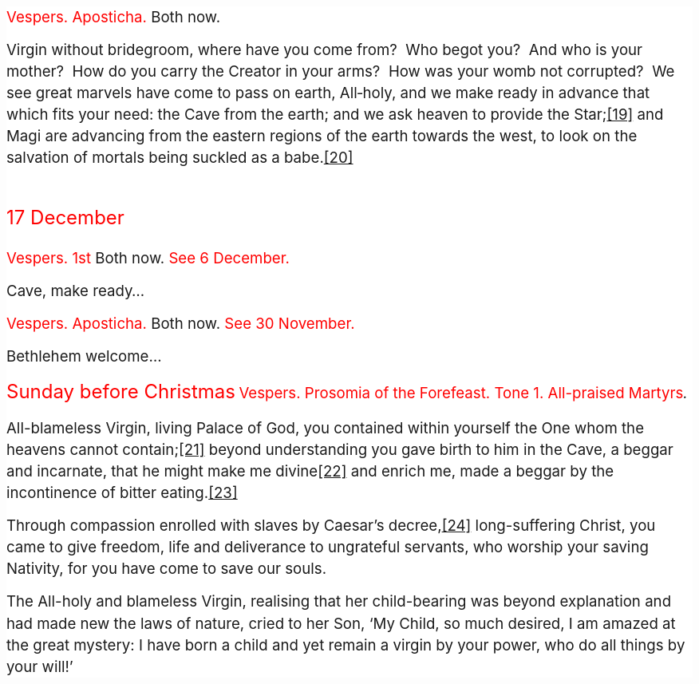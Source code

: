 <span style="font-size:14.0pt;mso-bidi-font-size:12.0pt;color:red">Vespers. Aposticha. </span><span style="font-size:14.0pt;mso-bidi-font-size:12.0pt">Both now.<span style="color:red"></span></span>

<span style="font-size:14.0pt;
mso-bidi-font-size:12.0pt">Virgin without bridegroom, where have you come from?<span style="mso-spacerun: yes">  </span>Who begot you?<span style="mso-spacerun: yes">  </span>And who is your mother?<span style="mso-spacerun: yes">  </span>How do you carry the Creator in your arms?<span style="mso-spacerun: yes">  </span>How was your womb not corrupted?<span style="mso-spacerun: yes">  </span>We see great marvels have come to pass on earth, All‑holy, and we make ready in advance that which fits your need: the Cave from the earth; and we ask heaven to provide the Star;<a href="#_ftn19" id="_ftnref19"><span class="MsoFootnoteReference" style="mso-special-character:footnote">[19]</span></a> and Magi are advancing from the eastern regions of the earth towards the west, to look on the salvation of mortals being suckled as a babe.<a href="#_ftn20" id="_ftnref20"><span class="MsoFootnoteReference" style="mso-special-character:footnote">[20]</span></a></span>

<span style="font-size:18.0pt;mso-bidi-font-size:12.0pt;color:red;
font-weight:normal">17 December</span>
==================================================================

<span style="font-size:14.0pt;mso-bidi-font-size:12.0pt;color:red">Vespers. 1st </span><span style="font-size:14.0pt;mso-bidi-font-size:12.0pt">Both now.<span style="color:red"> See 6 December.</span></span>

<span style="font-size:14.0pt;
mso-bidi-font-size:12.0pt">Cave, make ready…</span>

<span style="font-size:14.0pt;mso-bidi-font-size:12.0pt;color:red">Vespers. Aposticha. </span><span style="font-size:14.0pt;mso-bidi-font-size:12.0pt">Both now.<span style="color:red"> See 30 November.</span></span>

<span style="font-size:14.0pt;
mso-bidi-font-size:12.0pt">Bethlehem welcome…</span>

<span style="font-size:18.0pt;mso-bidi-font-size:10.0pt;color:red">Sunday before Christmas</span>**<span style="font-size:14.0pt;mso-bidi-font-size:
10.0pt">
</span>**<span style="font-size:14.0pt;mso-bidi-font-size:10.0pt;color:red">Vespers.
Prosomia of the Forefeast. Tone 1. All-praised Martyrs</span>*<span style="font-size:14.0pt;mso-bidi-font-size:10.0pt">.</span>*

<span style="font-size:14.0pt;
mso-bidi-font-size:12.0pt">All-blameless Virgin, living Palace of God, you contained within yourself the One whom the heavens cannot contain;<a href="#_ftn21" id="_ftnref21"><span class="MsoFootnoteReference" style="mso-special-character:footnote">[21]</span></a> beyond understanding you gave birth to him in the Cave, a beggar and incarnate, that he might make me divine<a href="#_ftn22" id="_ftnref22"><span class="MsoFootnoteReference" style="mso-special-character:footnote">[22]</span></a> and enrich me, made a beggar by the incontinence of bitter eating.<a href="#_ftn23" id="_ftnref23"><span class="MsoFootnoteReference" style="mso-special-character:footnote">[23]</span></a></span>

<span style="font-size:14.0pt;
mso-bidi-font-size:12.0pt">Through compassion enrolled with slaves by Caesar’s decree,<a href="#_ftn24" id="_ftnref24"><span class="MsoFootnoteReference" style="mso-special-character:footnote">[24]</span></a> long-suffering Christ, you came to give freedom, life and deliverance to ungrateful servants, who worship your saving Nativity, for you have come to save our souls.</span>

<span style="font-size:14.0pt;
mso-bidi-font-size:12.0pt">The All-holy and blameless Virgin, realising that her child-bearing was beyond explanation and had made new the laws of nature, cried to her Son, ‘My Child, so much desired, I am amazed at the great mystery: I have born a child and yet remain a virgin by your power, who do all things by your will!’</span>
